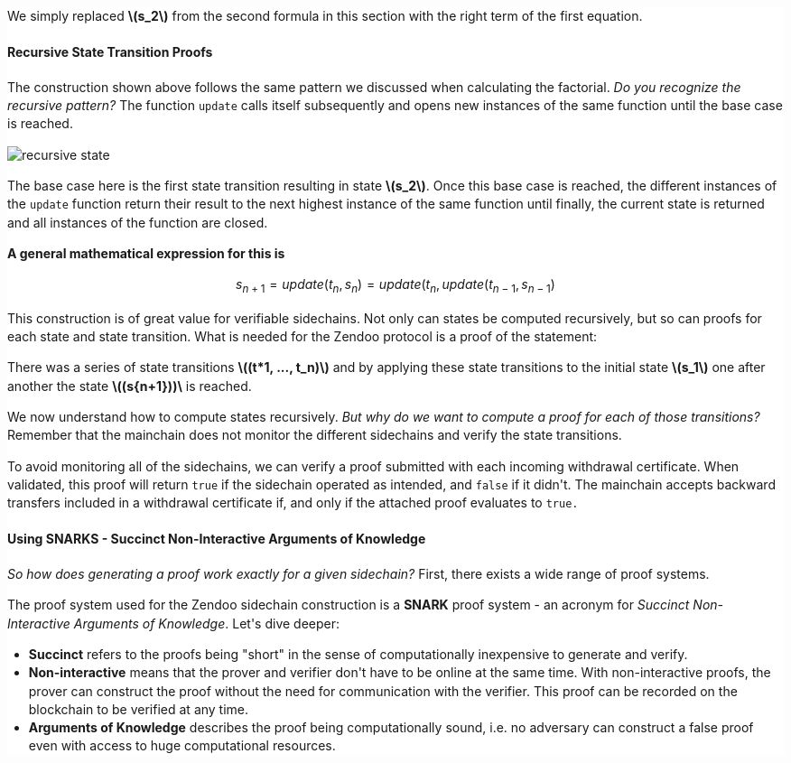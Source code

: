 We simply replaced **\\(s_2\\)** from the second formula in this section with the right term of the first equation.

#### Recursive State Transition Proofs

The construction shown above follows the same pattern we discussed when calculating the factorial. _Do you recognize the recursive pattern?_ The function `update` calls itself subsequently and opens new instances of the same function until the base case is reached.

![recursive state](/img/zendoo/recursive-state.jpg)

The base case here is the first state transition resulting in state **\\(s_2\\)**. Once this base case is reached, the different instances of the `update` function return their result to the next highest instance of the same function until finally, the current state is returned and all instances of the function are closed.

**A general mathematical expression for this is**

$$
s_{n+1} = update(t_{n}, s_{n}) = update(t_{n}, update (t_{n-1}, s_{n-1})
$$

This construction is of great value for verifiable sidechains. Not only can states be computed recursively, but so can proofs for each state and state transition. What is needed for the Zendoo protocol is a proof of the statement:

There was a series of state transitions **\\((t\*1, ..., t_n)\\)** and by applying these state transitions to the initial state **\\(s_1\\)** one after another the state **\\((s{n+1}))\\** is reached.

We now understand how to compute states recursively. _But why do we want to compute a proof for each of those transitions?_ Remember that the mainchain does not monitor the different sidechains and verify the state transitions.

To avoid monitoring all of the sidechains, we can verify a proof submitted with each incoming withdrawal certificate. When validated, this proof will return `true` if the sidechain operated as intended, and `false` if it didn't. The mainchain accepts backward transfers included in a withdrawal certificate if, and only if the attached proof evaluates to `true.`

#### Using SNARKS - Succinct Non-Interactive Arguments of Knowledge

_So how does generating a proof work exactly for a given sidechain?_ First, there exists a wide range of proof systems. 

The proof system used for the Zendoo sidechain construction is a **SNARK** proof system - an acronym for _Succinct Non-Interactive Arguments of Knowledge_. Let's dive deeper:

- **Succinct** refers to the proofs being "short" in the sense of computationally inexpensive to generate and verify.
- **Non-interactive** means that the prover and verifier don't have to be online at the same time. With non-interactive proofs, the prover can construct the proof without the need for communication with the verifier. This proof can be recorded on the blockchain to be verified at any time.
- **Arguments of Knowledge** describes the proof being computationally sound, i.e. no adversary can construct a false proof even with access to huge computational resources.
